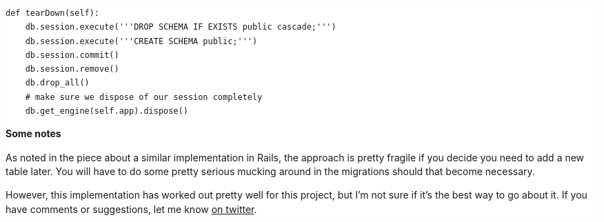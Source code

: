     def tearDown(self):
        db.session.execute('''DROP SCHEMA IF EXISTS public cascade;''')
        db.session.execute('''CREATE SCHEMA public;''')
        db.session.commit()
        db.session.remove()
        db.drop_all()
        # make sure we dispose of our session completely
        db.get_engine(self.app).dispose()
</code></pre>

**Some notes**

As noted in the piece about a similar implementation in Rails, the approach is pretty fragile if you decide you need to add a new table later. You will have to do some pretty serious mucking around in the migrations should that become necessary.

However, this implementation has worked out pretty well for this project, but I’m not sure if it’s the best way to go about it. If you have comments or suggestions, let me know <a href="https://twitter.com/bsmithgall" target="_blank">on twitter</a>.